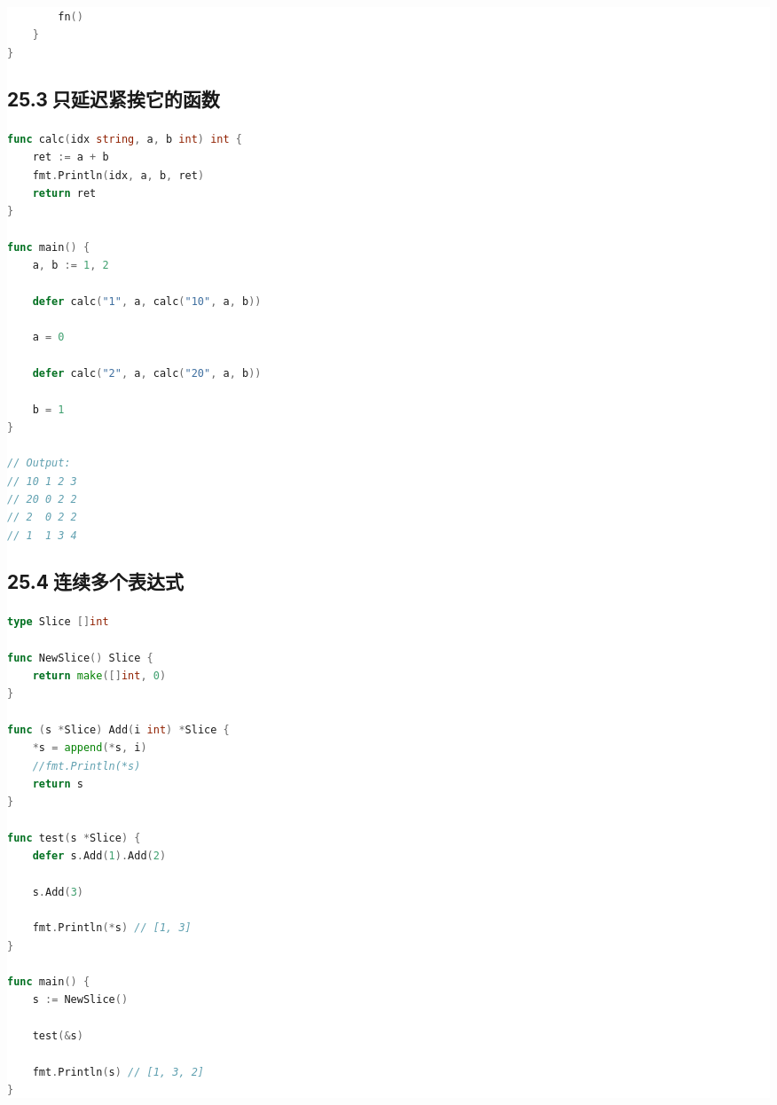 ```go
		fn()
	}
}
```

## 25.3 只延迟紧挨它的函数

```go
func calc(idx string, a, b int) int {
	ret := a + b
	fmt.Println(idx, a, b, ret)
	return ret
}

func main() {
	a, b := 1, 2

	defer calc("1", a, calc("10", a, b))

	a = 0

	defer calc("2", a, calc("20", a, b))

	b = 1
}

// Output:
// 10 1 2 3
// 20 0 2 2
// 2  0 2 2
// 1  1 3 4
```

## 25.4 连续多个表达式

```go
type Slice []int

func NewSlice() Slice {
	return make([]int, 0)
}

func (s *Slice) Add(i int) *Slice {
	*s = append(*s, i)
	//fmt.Println(*s)
	return s
}

func test(s *Slice) {
	defer s.Add(1).Add(2)

	s.Add(3)

	fmt.Println(*s) // [1, 3]
}

func main() {
	s := NewSlice()

	test(&s)

	fmt.Println(s) // [1, 3, 2]
}
```